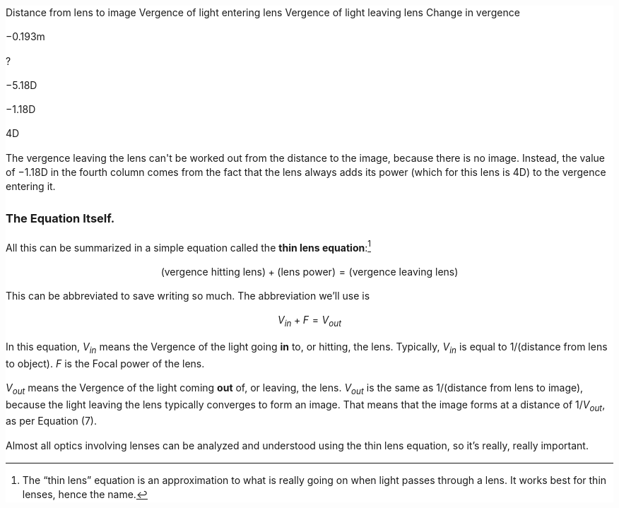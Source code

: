 <th>Distance from lens to image</th>

<th>Vergence of light entering lens</th>

<th>Vergence of light leaving lens</th>

<th>Change in vergence</th>
</tr>
<tr style='text-align:right'>
<td>

$-0.193\text{m}$</td>

<td>

?</td>

<td>

$-5.18\text{D}$</td>

<td>

$-1.18\text{D}$</td>

<td>

$4\text{D}$</td>
</tr>
</table>

The vergence leaving the lens can't be worked out from the distance to the image, because there is no image. Instead, the value of $-1.18\text{D}$ in the fourth column comes from the fact that the lens always adds its power (which for this lens is $4\text{D}$) to the vergence entering it.

### The Equation Itself.

All this can be summarized in a simple equation called the **thin lens equation**:[^fn1]

[^fn1]:The “thin lens” equation is an approximation to what is really going on when light passes through a lens. It works best for thin lenses, hence the name.

$$(\text{vergence hitting lens}) + (\text{lens power}) =(\text{vergence leaving lens})$$

This can be abbreviated to save writing so much. The abbreviation we’ll use is

$$V_{in} + F = V_{out}\tag{8}$$

In this equation, $V_{in}$ means the Vergence of the light going **in** to, or hitting, the lens. Typically, $V_{in}$ is equal to $1/\text{(distance from lens to object)}$. $F$ is the Focal power of the lens.

$V_{out}$ means the Vergence of the light coming **out** of, or leaving, the lens. $V_{out}$ is the same as $1/\text{(distance from lens to image)}$, because the light leaving the lens typically converges to form an image. That means that the image forms at a distance of $1/V_{out}$, as per Equation (7).

Almost all optics involving lenses can be analyzed and understood using the thin lens equation, so it’s really, really important.



[^fn2]: This focal point is sometimes called the Second Focal Point
[^fn3]: This focal point is sometimes called the First Focal Point